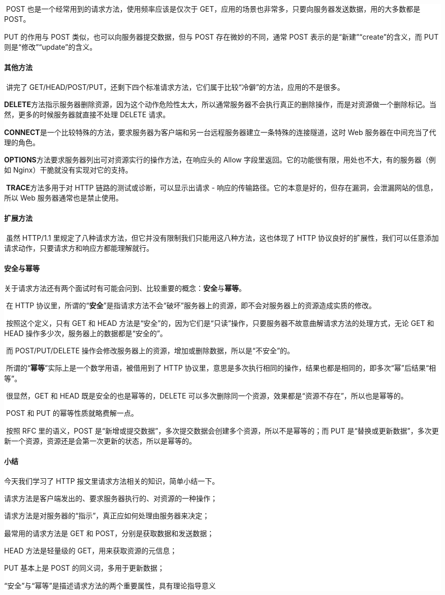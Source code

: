 ​    POST 也是一个经常用到的请求方法，使用频率应该是仅次于 GET，应用的场景也非常多，只要向服务器发送数据，用的大多数都是 POST。

PUT 的作用与 POST 类似，也可以向服务器提交数据，但与 POST 存在微妙的不同，通常 POST 表示的是“新建”“create”的含义，而 PUT 则是“修改”“update”的含义。



#### **其他方法**

​    讲完了 GET/HEAD/POST/PUT，还剩下四个标准请求方法，它们属于比较“冷僻”的方法，应用的不是很多。

​    **DELETE**方法指示服务器删除资源，因为这个动作危险性太大，所以通常服务器不会执行真正的删除操作，而是对资源做一个删除标记。当然，更多的时候服务器就直接不处理 DELETE 请求。

​    **CONNECT**是一个比较特殊的方法，要求服务器为客户端和另一台远程服务器建立一条特殊的连接隧道，这时 Web 服务器在中间充当了代理的角色。

​    **OPTIONS**方法要求服务器列出可对资源实行的操作方法，在响应头的 Allow 字段里返回。它的功能很有限，用处也不大，有的服务器（例如 Nginx）干脆就没有实现对它的支持。

​    **TRACE**方法多用于对 HTTP 链路的测试或诊断，可以显示出请求 - 响应的传输路径。它的本意是好的，但存在漏洞，会泄漏网站的信息，所以 Web 服务器通常也是禁止使用。

#### **扩展方法**

​    虽然 HTTP/1.1 里规定了八种请求方法，但它并没有限制我们只能用这八种方法，这也体现了 HTTP 协议良好的扩展性，我们可以任意添加请求动作，只要请求方和响应方都能理解就行。



#### **安全与幂等**

​    关于请求方法还有两个面试时有可能会问到、比较重要的概念：**安全**与**幂等**。

​    在 HTTP 协议里，所谓的“**安全**”是指请求方法不会“破坏”服务器上的资源，即不会对服务器上的资源造成实质的修改。

​    按照这个定义，只有 GET 和 HEAD 方法是“安全”的，因为它们是“只读”操作，只要服务器不故意曲解请求方法的处理方式，无论 GET 和 HEAD 操作多少次，服务器上的数据都是“安全的”。

​    而 POST/PUT/DELETE 操作会修改服务器上的资源，增加或删除数据，所以是“不安全”的。

​    所谓的“**幂等**”实际上是一个数学用语，被借用到了 HTTP 协议里，意思是多次执行相同的操作，结果也都是相同的，即多次“幂”后结果“相等”。

​    很显然，GET 和 HEAD 既是安全的也是幂等的，DELETE 可以多次删除同一个资源，效果都是“资源不存在”，所以也是幂等的。

​    POST 和 PUT 的幂等性质就略费解一点。

​    按照 RFC 里的语义，POST 是“新增或提交数据”，多次提交数据会创建多个资源，所以不是幂等的；而 PUT 是“替换或更新数据”，多次更新一个资源，资源还是会第一次更新的状态，所以是幂等的。



#### **小结**

今天我们学习了 HTTP 报文里请求方法相关的知识，简单小结一下。

请求方法是客户端发出的、要求服务器执行的、对资源的一种操作；

请求方法是对服务器的“指示”，真正应如何处理由服务器来决定；

最常用的请求方法是 GET 和 POST，分别是获取数据和发送数据；

HEAD 方法是轻量级的 GET，用来获取资源的元信息；

PUT 基本上是 POST 的同义词，多用于更新数据；

“安全”与“幂等”是描述请求方法的两个重要属性，具有理论指导意义




